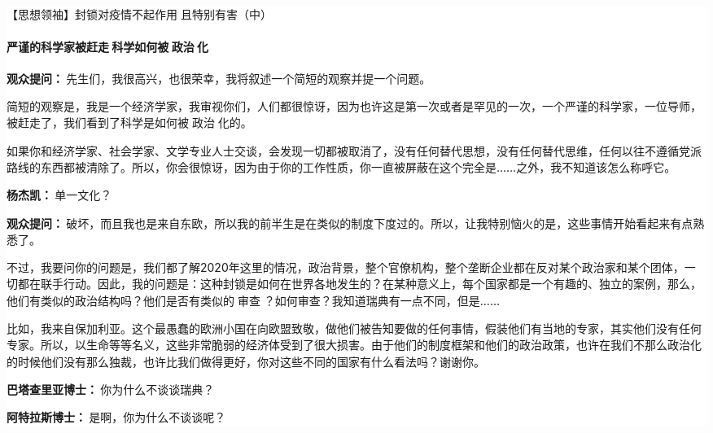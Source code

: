   【思想领袖】封锁对疫情不起作用 且特别有害（中）
 </ok>
</p>
<h4>
 严谨的科学家被赶走 科学如何被
 <ok href="https://www.epochtimes.com/gb/tag/%E6%94%BF%E6%B2%BB.html">
  政治
 </ok>
 化
</h4>
<p>
 <strong>
  观众提问：
 </strong>
 先生们，我很高兴，也很荣幸，我将叙述一个简短的观察并提一个问题。
</p>
<p>
 简短的观察是，我是一个经济学家，我审视你们，人们都很惊讶，因为也许这是第一次或者是罕见的一次，一个严谨的科学家，一位导师，被赶走了，我们看到了科学是如何被
 <ok href="https://www.epochtimes.com/gb/tag/%E6%94%BF%E6%B2%BB.html">
  政治
 </ok>
 化的。
</p>
<p>
 如果你和经济学家、社会学家、文学专业人士交谈，会发现一切都被取消了，没有任何替代思想，没有任何替代思维，任何以往不遵循党派路线的东西都被清除了。所以，你会很惊讶，因为由于你的工作性质，你一直被屏蔽在这个完全是……之外，我不知道该怎么称呼它。
</p>
<p>
 <strong>
  杨杰凯：
 </strong>
 单一文化？
</p>
<p>
 <strong>
  观众提问：
 </strong>
 破坏，而且我也是来自东欧，所以我的前半生是在类似的制度下度过的。所以，让我特别恼火的是，这些事情开始看起来有点熟悉了。
</p>
<p>
 不过，我要问你的问题是，我们都了解2020年这里的情况，政治背景，整个官僚机构，整个垄断企业都在反对某个政治家和某个团体，一切都在联手行动。因此，我的问题是：这种封锁是如何在世界各地发生的？在某种意义上，每个国家都是一个有趣的、独立的案例，那么，他们有类似的政治结构吗？他们是否有类似的
 <ok href="https://www.epochtimes.com/gb/tag/%E5%AE%A1%E6%9F%A5.html">
  审查
 </ok>
 ？如何审查？我知道瑞典有一点不同，但是……
</p>
<p>
 比如，我来自保加利亚。这个最愚蠢的欧洲小国在向欧盟致敬，做他们被告知要做的任何事情，假装他们有当地的专家，其实他们没有任何专家。所以，以生命等等名义，这些非常脆弱的经济体受到了很大损害。由于他们的制度框架和他们的政治政策，也许在我们不那么政治化的时候他们没有那么独裁，也许比我们做得更好，你对这些不同的国家有什么看法吗？谢谢你。
</p>
<p>
 <strong>
  巴塔查里亚博士：
 </strong>
 你为什么不谈谈瑞典？
</p>
<p>
 <strong>
  阿特拉斯博士：
 </strong>
 是啊，你为什么不谈谈呢？
</p>
<h4>